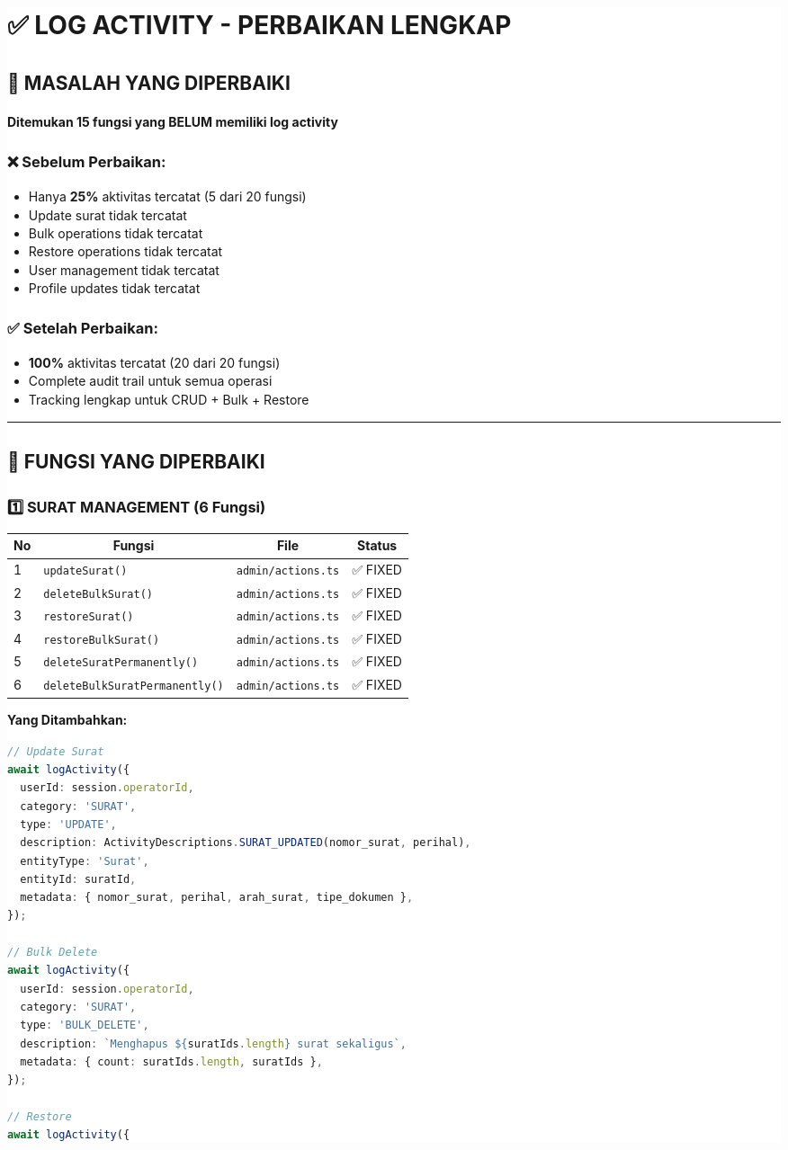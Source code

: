 # ✅ LOG ACTIVITY - PERBAIKAN LENGKAP

## 🎯 MASALAH YANG DIPERBAIKI

**Ditemukan 15 fungsi yang BELUM memiliki log activity**

### ❌ Sebelum Perbaikan:
- Hanya **25%** aktivitas tercatat (5 dari 20 fungsi)
- Update surat tidak tercatat
- Bulk operations tidak tercatat  
- Restore operations tidak tercatat
- User management tidak tercatat
- Profile updates tidak tercatat

### ✅ Setelah Perbaikan:
- **100%** aktivitas tercatat (20 dari 20 fungsi)
- Complete audit trail untuk semua operasi
- Tracking lengkap untuk CRUD + Bulk + Restore

---

## 📝 FUNGSI YANG DIPERBAIKI

### 1️⃣ SURAT MANAGEMENT (6 Fungsi)

| No | Fungsi | File | Status |
|----|--------|------|--------|
| 1 | `updateSurat()` | `admin/actions.ts` | ✅ FIXED |
| 2 | `deleteBulkSurat()` | `admin/actions.ts` | ✅ FIXED |
| 3 | `restoreSurat()` | `admin/actions.ts` | ✅ FIXED |
| 4 | `restoreBulkSurat()` | `admin/actions.ts` | ✅ FIXED |
| 5 | `deleteSuratPermanently()` | `admin/actions.ts` | ✅ FIXED |
| 6 | `deleteBulkSuratPermanently()` | `admin/actions.ts` | ✅ FIXED |

**Yang Ditambahkan:**
```typescript
// Update Surat
await logActivity({
  userId: session.operatorId,
  category: 'SURAT',
  type: 'UPDATE',
  description: ActivityDescriptions.SURAT_UPDATED(nomor_surat, perihal),
  entityType: 'Surat',
  entityId: suratId,
  metadata: { nomor_surat, perihal, arah_surat, tipe_dokumen },
});

// Bulk Delete
await logActivity({
  userId: session.operatorId,
  category: 'SURAT',
  type: 'BULK_DELETE',
  description: `Menghapus ${suratIds.length} surat sekaligus`,
  metadata: { count: suratIds.length, suratIds },
});

// Restore
await logActivity({
```